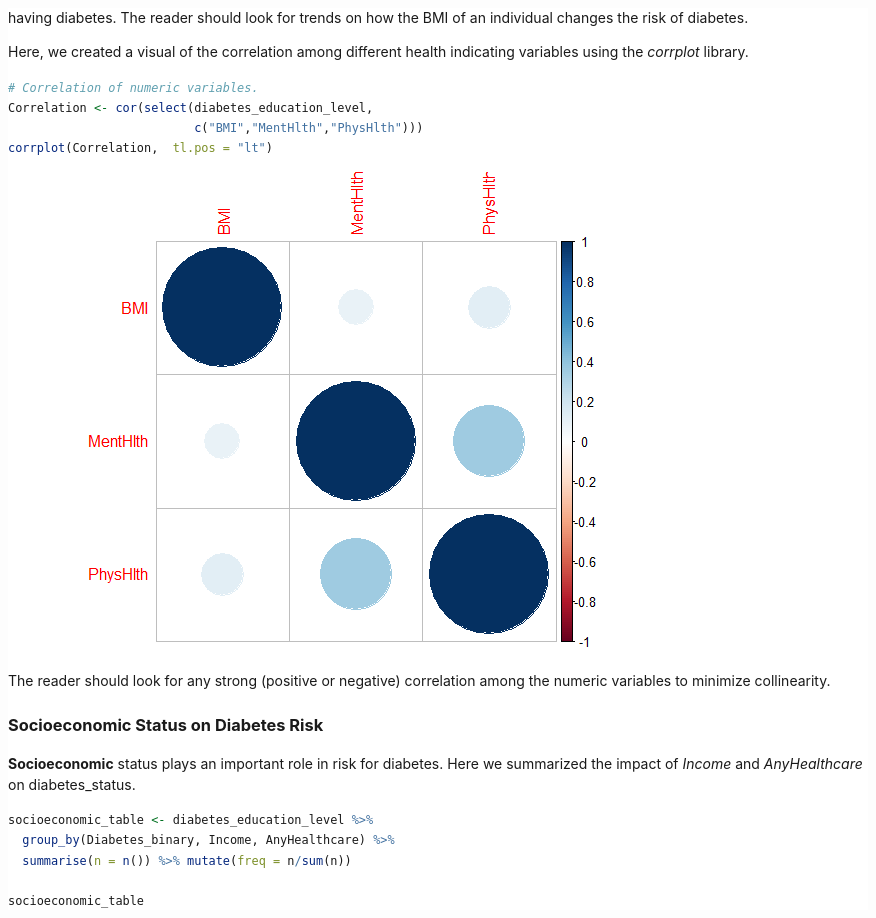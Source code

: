 having diabetes. The reader should look for trends on how the BMI of an
individual changes the risk of diabetes.

Here, we created a visual of the correlation among different health
indicating variables using the *corrplot* library.

``` r
# Correlation of numeric variables.
Correlation <- cor(select(diabetes_education_level, 
                          c("BMI","MentHlth","PhysHlth")))
corrplot(Correlation,  tl.pos = "lt")
```

![](Education%20Group%205_files/figure-gfm/unnamed-chunk-5-1.png)

The reader should look for any strong (positive or negative) correlation
among the numeric variables to minimize collinearity.

### Socioeconomic Status on Diabetes Risk

**Socioeconomic** status plays an important role in risk for diabetes.
Here we summarized the impact of *Income* and *AnyHealthcare* on
diabetes_status.

``` r
socioeconomic_table <- diabetes_education_level %>% 
  group_by(Diabetes_binary, Income, AnyHealthcare) %>% 
  summarise(n = n()) %>% mutate(freq = n/sum(n))

socioeconomic_table
```
